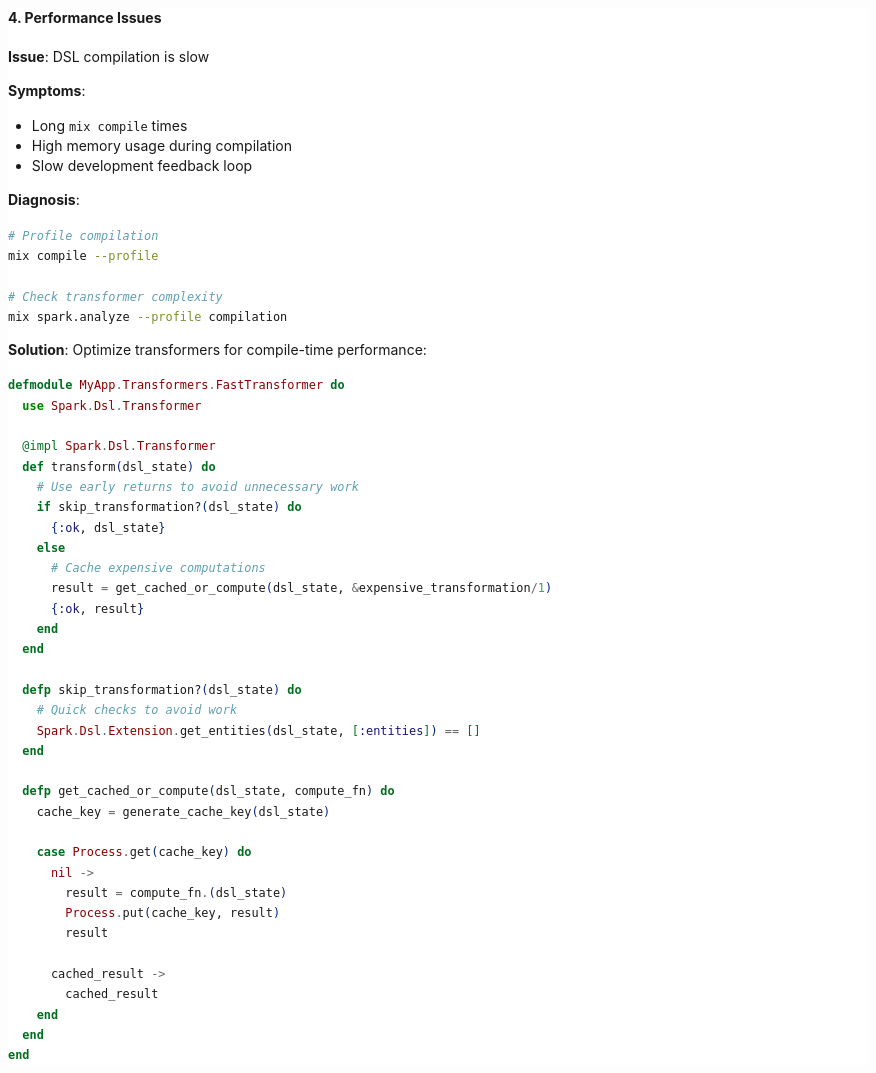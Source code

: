 #### 4. Performance Issues

**Issue**: DSL compilation is slow

**Symptoms**:
- Long `mix compile` times
- High memory usage during compilation
- Slow development feedback loop

**Diagnosis**:
```bash
# Profile compilation
mix compile --profile

# Check transformer complexity
mix spark.analyze --profile compilation
```

**Solution**: Optimize transformers for compile-time performance:

```elixir
defmodule MyApp.Transformers.FastTransformer do
  use Spark.Dsl.Transformer
  
  @impl Spark.Dsl.Transformer
  def transform(dsl_state) do
    # Use early returns to avoid unnecessary work
    if skip_transformation?(dsl_state) do
      {:ok, dsl_state}
    else
      # Cache expensive computations
      result = get_cached_or_compute(dsl_state, &expensive_transformation/1)
      {:ok, result}
    end
  end
  
  defp skip_transformation?(dsl_state) do
    # Quick checks to avoid work
    Spark.Dsl.Extension.get_entities(dsl_state, [:entities]) == []
  end
  
  defp get_cached_or_compute(dsl_state, compute_fn) do
    cache_key = generate_cache_key(dsl_state)
    
    case Process.get(cache_key) do
      nil ->
        result = compute_fn.(dsl_state)
        Process.put(cache_key, result)
        result
      
      cached_result ->
        cached_result
    end
  end
end
```
